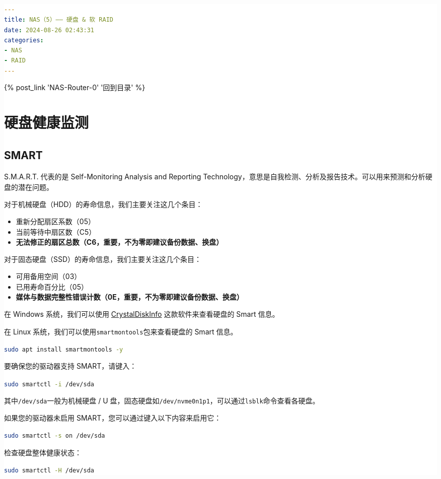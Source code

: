 ```yaml
---
title: NAS（5）—— 硬盘 & 软 RAID
date: 2024-08-26 02:43:31
categories:
- NAS
- RAID
---
```


{% post_link 'NAS-Router-0' '回到目录' %}
<br/>

# 硬盘健康监测

## SMART

S.M.A.R.T. 代表的是 Self-Monitoring Analysis and Reporting Technology，意思是自我检测、分析及报告技术。可以用来预测和分析硬盘的潜在问题。

对于机械硬盘（HDD）的寿命信息，我们主要关注这几个条目：

- 重新分配扇区系数（05）
- 当前等待中扇区数（C5）
- **无法修正的扇区总数（C6，重要，不为零即建议备份数据、换盘）**

对于固态硬盘（SSD）的寿命信息，我们主要关注这几个条目：

- 可用备用空间（03）
- 已用寿命百分比（05）
- **媒体与数据完整性错误计数（0E，重要，不为零即建议备份数据、换盘）**

在 Windows 系统，我们可以使用 [CrystalDiskInfo](https://crystalmark.info/en/software/crystaldiskinfo/ "CrystalDiskInfo") 这款软件来查看硬盘的 Smart 信息。

在 Linux 系统，我们可以使用`smartmontools`包来查看硬盘的 Smart 信息。

```bash
sudo apt install smartmontools -y
```

要确保您的驱动器支持 SMART，请键入：

```bash
sudo smartctl -i /dev/sda
```

其中`/dev/sda`一般为机械硬盘 / U 盘，固态硬盘如`/dev/nvme0n1p1`，可以通过`lsblk`命令查看各硬盘。

如果您的驱动器未启用 SMART，您可以通过键入以下内容来启用它：

```bash
sudo smartctl -s on /dev/sda
```

检查硬盘整体健康状态：

```bash
sudo smartctl -H /dev/sda
```
